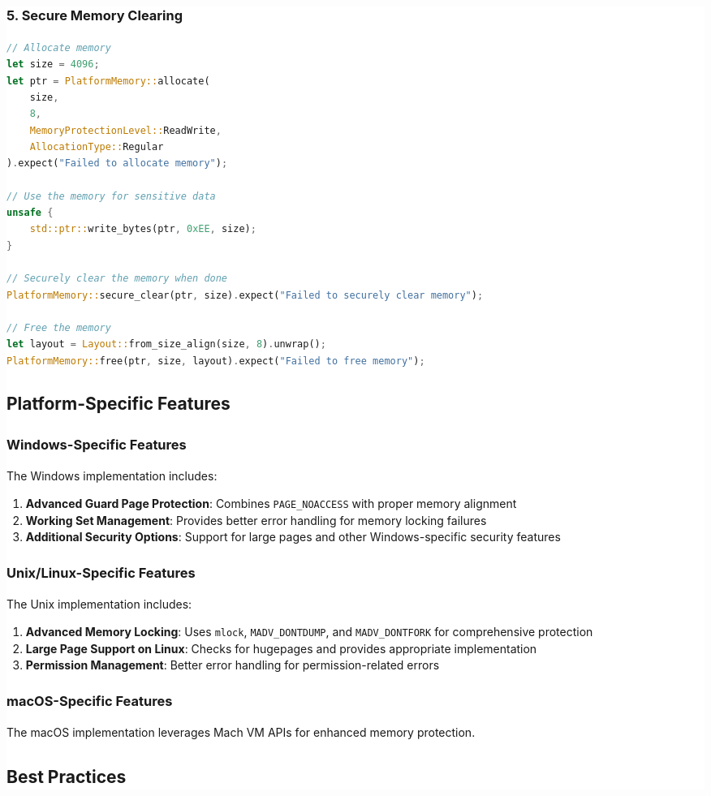 ```rust
```

### 5. Secure Memory Clearing

```rust
// Allocate memory
let size = 4096;
let ptr = PlatformMemory::allocate(
    size, 
    8,
    MemoryProtectionLevel::ReadWrite, 
    AllocationType::Regular
).expect("Failed to allocate memory");

// Use the memory for sensitive data
unsafe {
    std::ptr::write_bytes(ptr, 0xEE, size);
}

// Securely clear the memory when done
PlatformMemory::secure_clear(ptr, size).expect("Failed to securely clear memory");

// Free the memory
let layout = Layout::from_size_align(size, 8).unwrap();
PlatformMemory::free(ptr, size, layout).expect("Failed to free memory");
```

## Platform-Specific Features

### Windows-Specific Features

The Windows implementation includes:

1. **Advanced Guard Page Protection**: Combines `PAGE_NOACCESS` with proper memory alignment
2. **Working Set Management**: Provides better error handling for memory locking failures
3. **Additional Security Options**: Support for large pages and other Windows-specific security features

### Unix/Linux-Specific Features

The Unix implementation includes:

1. **Advanced Memory Locking**: Uses `mlock`, `MADV_DONTDUMP`, and `MADV_DONTFORK` for comprehensive protection
2. **Large Page Support on Linux**: Checks for hugepages and provides appropriate implementation
3. **Permission Management**: Better error handling for permission-related errors

### macOS-Specific Features

The macOS implementation leverages Mach VM APIs for enhanced memory protection.

## Best Practices
